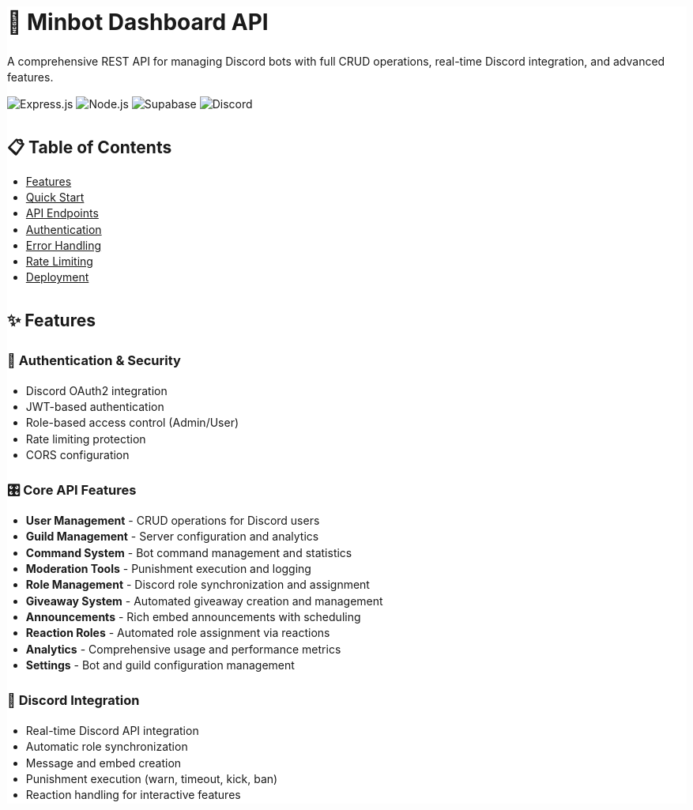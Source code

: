 # 🚀 Minbot Dashboard API

A comprehensive REST API for managing Discord bots with full CRUD operations, real-time Discord integration, and advanced features.

![Express.js](https://img.shields.io/badge/Express.js-404D59?style=for-the-badge&logo=express)
![Node.js](https://img.shields.io/badge/Node.js-43853D?style=for-the-badge&logo=node.js&logoColor=white)
![Supabase](https://img.shields.io/badge/Supabase-3ECF8E?style=for-the-badge&logo=supabase&logoColor=white)
![Discord](https://img.shields.io/badge/Discord-5865F2?style=for-the-badge&logo=discord&logoColor=white)

## 📋 Table of Contents

- [Features](#-features)
- [Quick Start](#-quick-start)
- [API Endpoints](#-api-endpoints)
- [Authentication](#-authentication)
- [Error Handling](#-error-handling)
- [Rate Limiting](#-rate-limiting)
- [Deployment](#-deployment)

## ✨ Features

### 🔐 **Authentication & Security**
- Discord OAuth2 integration
- JWT-based authentication
- Role-based access control (Admin/User)
- Rate limiting protection
- CORS configuration

### 🎛️ **Core API Features**
- **User Management** - CRUD operations for Discord users
- **Guild Management** - Server configuration and analytics
- **Command System** - Bot command management and statistics
- **Moderation Tools** - Punishment execution and logging
- **Role Management** - Discord role synchronization and assignment
- **Giveaway System** - Automated giveaway creation and management
- **Announcements** - Rich embed announcements with scheduling
- **Reaction Roles** - Automated role assignment via reactions
- **Analytics** - Comprehensive usage and performance metrics
- **Settings** - Bot and guild configuration management

### 🤖 **Discord Integration**
- Real-time Discord API integration
- Automatic role synchronization
- Message and embed creation
- Punishment execution (warn, timeout, kick, ban)
- Reaction handling for interactive features
